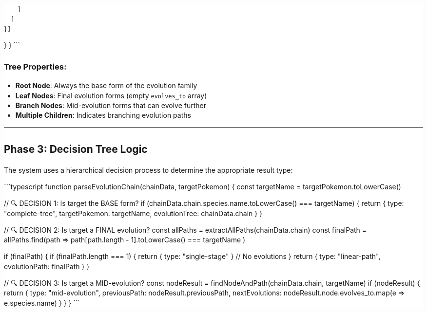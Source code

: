        }
      ]
    }]
  }
}
\`\`\`

### Tree Properties:
- **Root Node**: Always the base form of the evolution family
- **Leaf Nodes**: Final evolution forms (empty `evolves_to` array)
- **Branch Nodes**: Mid-evolution forms that can evolve further
- **Multiple Children**: Indicates branching evolution paths

---

## Phase 3: Decision Tree Logic

The system uses a hierarchical decision process to determine the appropriate result type:

\`\`\`typescript
function parseEvolutionChain(chainData, targetPokemon) {
  const targetName = targetPokemon.toLowerCase()
  
  // 🔍 DECISION 1: Is target the BASE form?
  if (chainData.chain.species.name.toLowerCase() === targetName) {
    return {
      type: "complete-tree",
      targetPokemon: targetName,
      evolutionTree: chainData.chain
    }
  }
  
  // 🔍 DECISION 2: Is target a FINAL evolution?
  const allPaths = extractAllPaths(chainData.chain)
  const finalPath = allPaths.find(path => 
    path[path.length - 1].toLowerCase() === targetName
  )
  
  if (finalPath) {
    if (finalPath.length === 1) {
      return { type: "single-stage" } // No evolutions
    }
    return { 
      type: "linear-path",
      evolutionPath: finalPath 
    }
  }
  
  // 🔍 DECISION 3: Is target a MID-evolution?
  const nodeResult = findNodeAndPath(chainData.chain, targetName)
  if (nodeResult) {
    return {
      type: "mid-evolution",
      previousPath: nodeResult.previousPath,
      nextEvolutions: nodeResult.node.evolves_to.map(e => e.species.name)
    }
  }
}
\`\`\`
